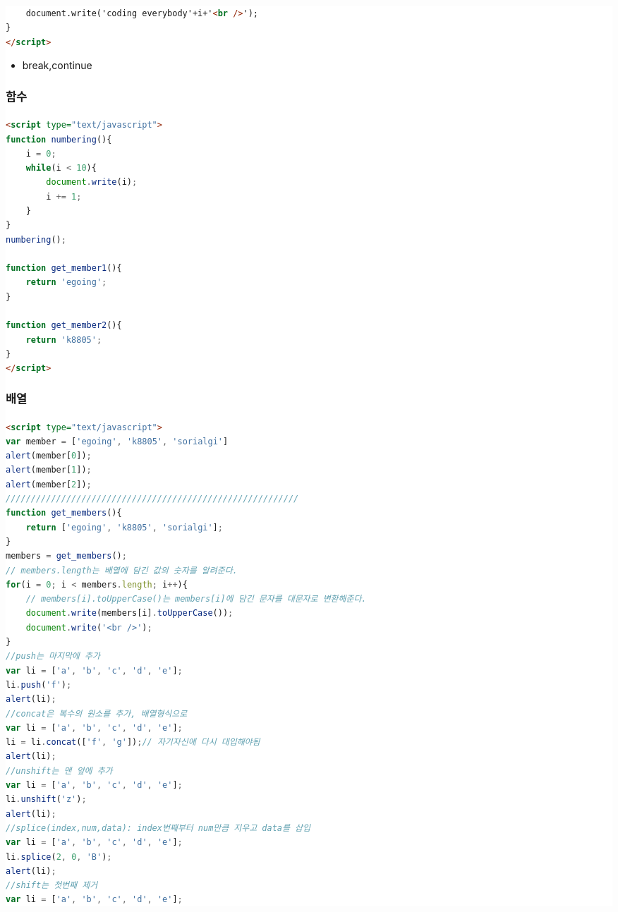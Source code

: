 ```html
    document.write('coding everybody'+i+'<br />');
}  
</script>
```
- break,continue

### 함수
```html
<script type="text/javascript">
function numbering(){
    i = 0;
    while(i < 10){
        document.write(i);
        i += 1;
    }   
}
numbering();

function get_member1(){
    return 'egoing';
}

function get_member2(){
    return 'k8805';
}
</script>
```
### 배열
```html
<script type="text/javascript">
var member = ['egoing', 'k8805', 'sorialgi']
alert(member[0]);
alert(member[1]);
alert(member[2]);
//////////////////////////////////////////////////////////
function get_members(){
    return ['egoing', 'k8805', 'sorialgi'];
}
members = get_members();
// members.length는 배열에 담긴 값의 숫자를 알려준다.
for(i = 0; i < members.length; i++){
    // members[i].toUpperCase()는 members[i]에 담긴 문자를 대문자로 변환해준다.
    document.write(members[i].toUpperCase());   
    document.write('<br />');
}
//push는 마지막에 추가
var li = ['a', 'b', 'c', 'd', 'e'];
li.push('f');
alert(li);
//concat은 복수의 원소를 추가, 배열형식으로
var li = ['a', 'b', 'c', 'd', 'e'];
li = li.concat(['f', 'g']);// 자기자신에 다시 대입해야됨
alert(li);
//unshift는 맨 앞에 추가
var li = ['a', 'b', 'c', 'd', 'e'];
li.unshift('z');
alert(li);
//splice(index,num,data): index번째부터 num만큼 지우고 data를 삽입
var li = ['a', 'b', 'c', 'd', 'e'];
li.splice(2, 0, 'B');
alert(li);
//shift는 첫번째 제거
var li = ['a', 'b', 'c', 'd', 'e'];
```